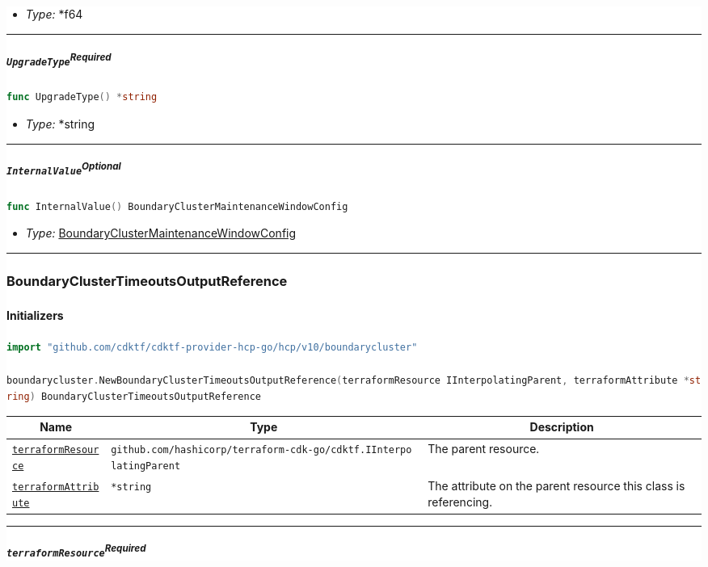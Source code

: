 - *Type:* *f64

---

##### `UpgradeType`<sup>Required</sup> <a name="UpgradeType" id="@cdktf/provider-hcp.boundaryCluster.BoundaryClusterMaintenanceWindowConfigOutputReference.property.upgradeType"></a>

```go
func UpgradeType() *string
```

- *Type:* *string

---

##### `InternalValue`<sup>Optional</sup> <a name="InternalValue" id="@cdktf/provider-hcp.boundaryCluster.BoundaryClusterMaintenanceWindowConfigOutputReference.property.internalValue"></a>

```go
func InternalValue() BoundaryClusterMaintenanceWindowConfig
```

- *Type:* <a href="#@cdktf/provider-hcp.boundaryCluster.BoundaryClusterMaintenanceWindowConfig">BoundaryClusterMaintenanceWindowConfig</a>

---


### BoundaryClusterTimeoutsOutputReference <a name="BoundaryClusterTimeoutsOutputReference" id="@cdktf/provider-hcp.boundaryCluster.BoundaryClusterTimeoutsOutputReference"></a>

#### Initializers <a name="Initializers" id="@cdktf/provider-hcp.boundaryCluster.BoundaryClusterTimeoutsOutputReference.Initializer"></a>

```go
import "github.com/cdktf/cdktf-provider-hcp-go/hcp/v10/boundarycluster"

boundarycluster.NewBoundaryClusterTimeoutsOutputReference(terraformResource IInterpolatingParent, terraformAttribute *string) BoundaryClusterTimeoutsOutputReference
```

| **Name** | **Type** | **Description** |
| --- | --- | --- |
| <code><a href="#@cdktf/provider-hcp.boundaryCluster.BoundaryClusterTimeoutsOutputReference.Initializer.parameter.terraformResource">terraformResource</a></code> | <code>github.com/hashicorp/terraform-cdk-go/cdktf.IInterpolatingParent</code> | The parent resource. |
| <code><a href="#@cdktf/provider-hcp.boundaryCluster.BoundaryClusterTimeoutsOutputReference.Initializer.parameter.terraformAttribute">terraformAttribute</a></code> | <code>*string</code> | The attribute on the parent resource this class is referencing. |

---

##### `terraformResource`<sup>Required</sup> <a name="terraformResource" id="@cdktf/provider-hcp.boundaryCluster.BoundaryClusterTimeoutsOutputReference.Initializer.parameter.terraformResource"></a>
